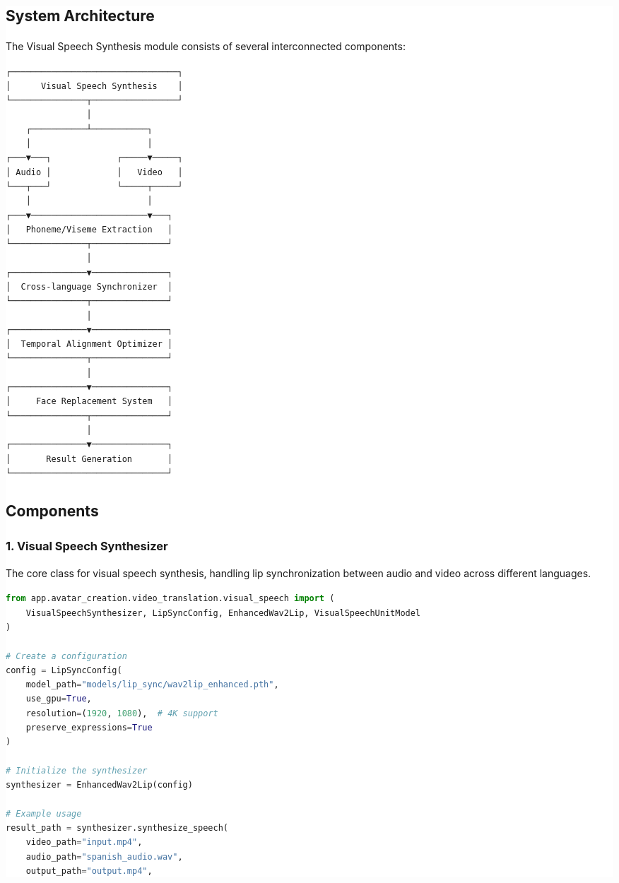 ## System Architecture

The Visual Speech Synthesis module consists of several interconnected components:

```
┌─────────────────────────────────┐
│      Visual Speech Synthesis    │
└───────────────┬─────────────────┘
                │
    ┌───────────┴───────────┐
    │                       │
┌───▼───┐             ┌─────▼─────┐
│ Audio │             │   Video   │
└───┬───┘             └─────┬─────┘
    │                       │
┌───▼───────────────────────▼───┐
│   Phoneme/Viseme Extraction   │
└───────────────┬───────────────┘
                │
┌───────────────▼───────────────┐
│  Cross-language Synchronizer  │
└───────────────┬───────────────┘
                │
┌───────────────▼───────────────┐
│  Temporal Alignment Optimizer │
└───────────────┬───────────────┘
                │
┌───────────────▼───────────────┐
│     Face Replacement System   │
└───────────────┬───────────────┘
                │
┌───────────────▼───────────────┐
│       Result Generation       │
└───────────────────────────────┘
```

## Components

### 1. Visual Speech Synthesizer

The core class for visual speech synthesis, handling lip synchronization between audio and video across different languages.

```python
from app.avatar_creation.video_translation.visual_speech import (
    VisualSpeechSynthesizer, LipSyncConfig, EnhancedWav2Lip, VisualSpeechUnitModel
)

# Create a configuration
config = LipSyncConfig(
    model_path="models/lip_sync/wav2lip_enhanced.pth",
    use_gpu=True,
    resolution=(1920, 1080),  # 4K support
    preserve_expressions=True
)

# Initialize the synthesizer
synthesizer = EnhancedWav2Lip(config)

# Example usage
result_path = synthesizer.synthesize_speech(
    video_path="input.mp4", 
    audio_path="spanish_audio.wav",
    output_path="output.mp4",
```